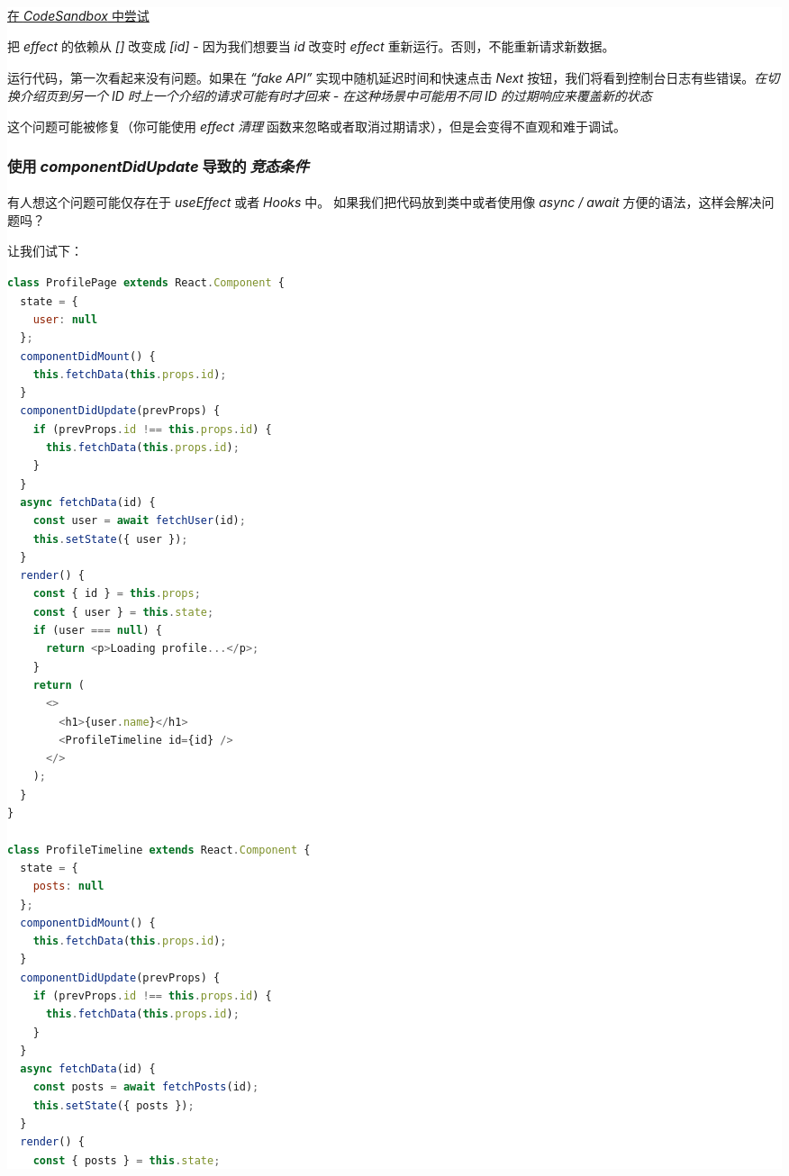 [在 _CodeSandbox_ 中尝试](https://codesandbox.io/s/nervous-glade-b5sel)

把 _effect_ 的依赖从 _[]_ 改变成 _[id]_ - 因为我们想要当 _id_ 改变时 _effect_ 重新运行。否则，不能重新请求新数据。

运行代码，第一次看起来没有问题。如果在 _“fake API”_ 实现中随机延迟时间和快速点击 _Next_ 按钮，我们将看到控制台日志有些错误。_在切换介绍页到另一个 ID 时上一个介绍的请求可能有时才回来 - 在这种场景中可能用不同 ID 的过期响应来覆盖新的状态_

这个问题可能被修复（你可能使用 _effect_ _清理_ 函数来忽略或者取消过期请求），但是会变得不直观和难于调试。

### 使用 _componentDidUpdate_ 导致的 _竞态条件_

有人想这个问题可能仅存在于 _useEffect_ 或者 _Hooks_ 中。
如果我们把代码放到类中或者使用像 _async / await_ 方便的语法，这样会解决问题吗？

让我们试下：

```js
class ProfilePage extends React.Component {
  state = {
    user: null
  };
  componentDidMount() {
    this.fetchData(this.props.id);
  }
  componentDidUpdate(prevProps) {
    if (prevProps.id !== this.props.id) {
      this.fetchData(this.props.id);
    }
  }
  async fetchData(id) {
    const user = await fetchUser(id);
    this.setState({ user });
  }
  render() {
    const { id } = this.props;
    const { user } = this.state;
    if (user === null) {
      return <p>Loading profile...</p>;
    }
    return (
      <>
        <h1>{user.name}</h1>
        <ProfileTimeline id={id} />
      </>
    );
  }
}

class ProfileTimeline extends React.Component {
  state = {
    posts: null
  };
  componentDidMount() {
    this.fetchData(this.props.id);
  }
  componentDidUpdate(prevProps) {
    if (prevProps.id !== this.props.id) {
      this.fetchData(this.props.id);
    }
  }
  async fetchData(id) {
    const posts = await fetchPosts(id);
    this.setState({ posts });
  }
  render() {
    const { posts } = this.state;
```